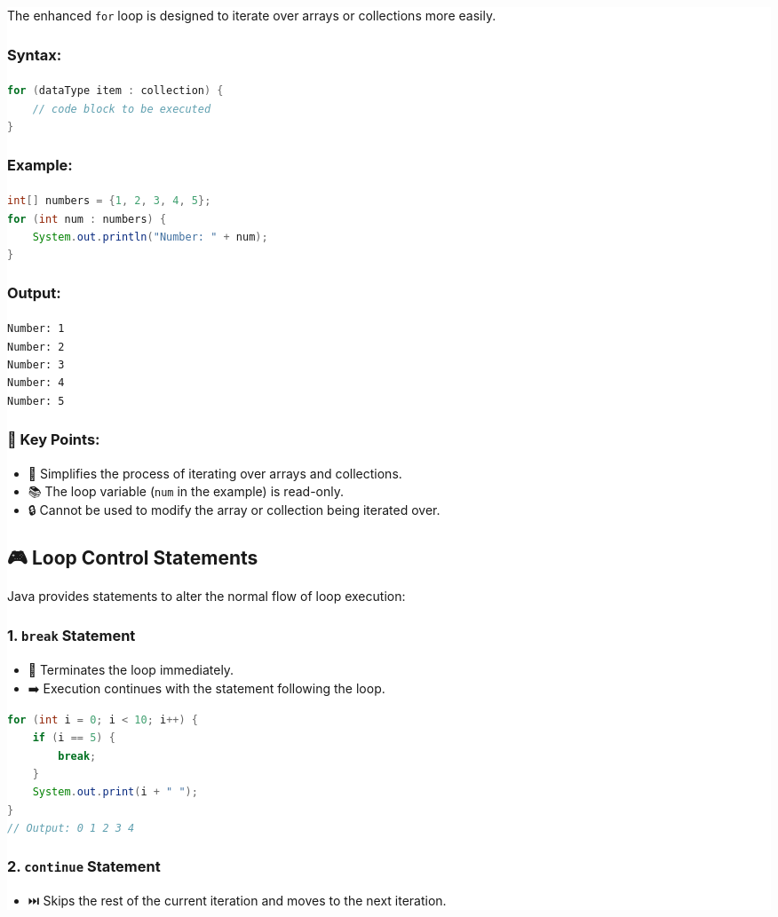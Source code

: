 The enhanced `for` loop is designed to iterate over arrays or collections more easily.

### Syntax:
```java
for (dataType item : collection) {
    // code block to be executed
}
```

### Example:
```java
int[] numbers = {1, 2, 3, 4, 5};
for (int num : numbers) {
    System.out.println("Number: " + num);
}
```

### Output:
```
Number: 1
Number: 2
Number: 3
Number: 4
Number: 5
```

### 🔑 Key Points:
- 🚀 Simplifies the process of iterating over arrays and collections.
- 📚 The loop variable (`num` in the example) is read-only.
- 🔒 Cannot be used to modify the array or collection being iterated over.

## 🎮 Loop Control Statements

Java provides statements to alter the normal flow of loop execution:

### 1. `break` Statement
- 🛑 Terminates the loop immediately.
- ➡️ Execution continues with the statement following the loop.

```java
for (int i = 0; i < 10; i++) {
    if (i == 5) {
        break;
    }
    System.out.print(i + " ");
}
// Output: 0 1 2 3 4
```

### 2. `continue` Statement
- ⏭️ Skips the rest of the current iteration and moves to the next iteration.
